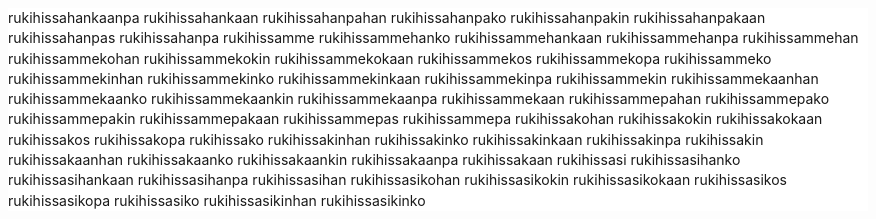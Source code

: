 rukihissahankaanpa
rukihissahankaan
rukihissahanpahan
rukihissahanpako
rukihissahanpakin
rukihissahanpakaan
rukihissahanpas
rukihissahanpa
rukihissamme
rukihissammehanko
rukihissammehankaan
rukihissammehanpa
rukihissammehan
rukihissammekohan
rukihissammekokin
rukihissammekokaan
rukihissammekos
rukihissammekopa
rukihissammeko
rukihissammekinhan
rukihissammekinko
rukihissammekinkaan
rukihissammekinpa
rukihissammekin
rukihissammekaanhan
rukihissammekaanko
rukihissammekaankin
rukihissammekaanpa
rukihissammekaan
rukihissammepahan
rukihissammepako
rukihissammepakin
rukihissammepakaan
rukihissammepas
rukihissammepa
rukihissakohan
rukihissakokin
rukihissakokaan
rukihissakos
rukihissakopa
rukihissako
rukihissakinhan
rukihissakinko
rukihissakinkaan
rukihissakinpa
rukihissakin
rukihissakaanhan
rukihissakaanko
rukihissakaankin
rukihissakaanpa
rukihissakaan
rukihissasi
rukihissasihanko
rukihissasihankaan
rukihissasihanpa
rukihissasihan
rukihissasikohan
rukihissasikokin
rukihissasikokaan
rukihissasikos
rukihissasikopa
rukihissasiko
rukihissasikinhan
rukihissasikinko